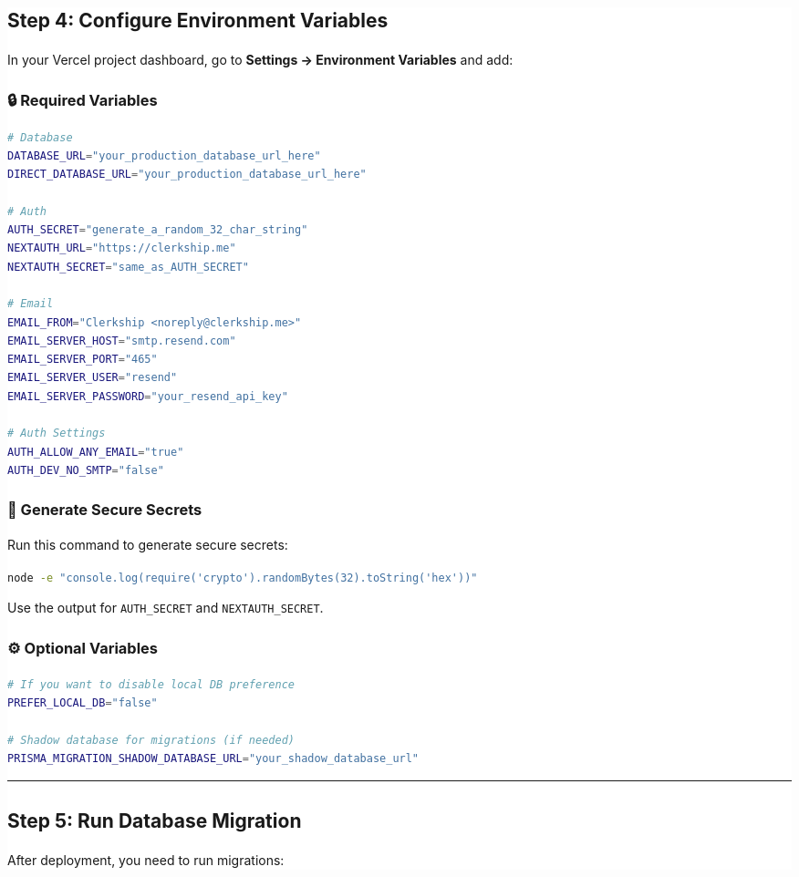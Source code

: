 
## Step 4: Configure Environment Variables

In your Vercel project dashboard, go to **Settings → Environment Variables** and add:

### 🔒 Required Variables

```bash
# Database
DATABASE_URL="your_production_database_url_here"
DIRECT_DATABASE_URL="your_production_database_url_here"

# Auth
AUTH_SECRET="generate_a_random_32_char_string"
NEXTAUTH_URL="https://clerkship.me"
NEXTAUTH_SECRET="same_as_AUTH_SECRET"

# Email
EMAIL_FROM="Clerkship <noreply@clerkship.me>"
EMAIL_SERVER_HOST="smtp.resend.com"
EMAIL_SERVER_PORT="465"
EMAIL_SERVER_USER="resend"
EMAIL_SERVER_PASSWORD="your_resend_api_key"

# Auth Settings
AUTH_ALLOW_ANY_EMAIL="true"
AUTH_DEV_NO_SMTP="false"
```

### 🔐 Generate Secure Secrets

Run this command to generate secure secrets:
```bash
node -e "console.log(require('crypto').randomBytes(32).toString('hex'))"
```

Use the output for `AUTH_SECRET` and `NEXTAUTH_SECRET`.

### ⚙️ Optional Variables

```bash
# If you want to disable local DB preference
PREFER_LOCAL_DB="false"

# Shadow database for migrations (if needed)
PRISMA_MIGRATION_SHADOW_DATABASE_URL="your_shadow_database_url"
```

---

## Step 5: Run Database Migration

After deployment, you need to run migrations:
